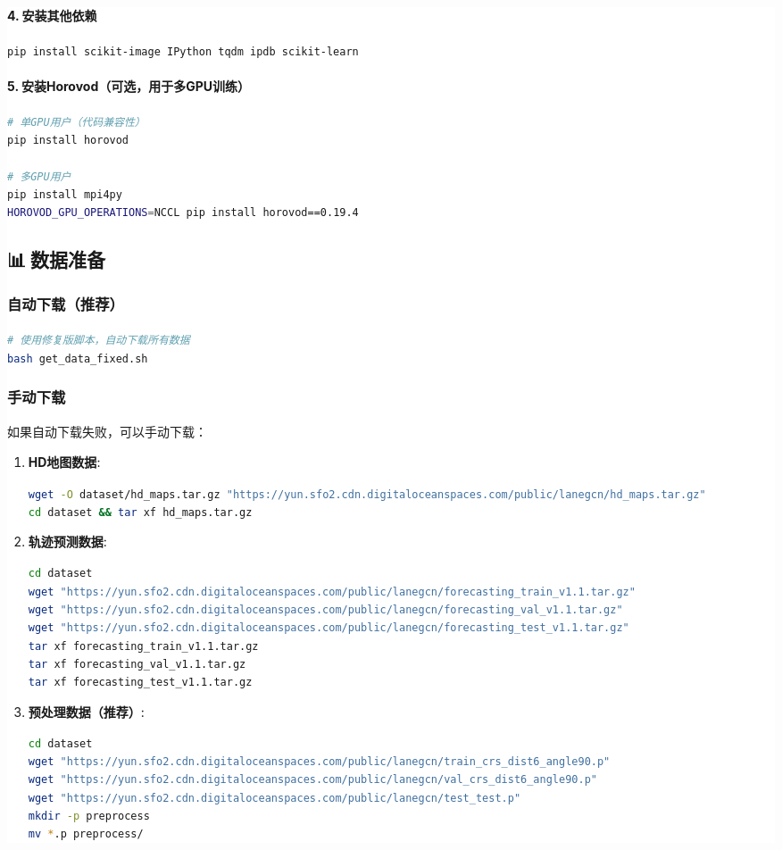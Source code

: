 #### 4. 安装其他依赖
```bash
pip install scikit-image IPython tqdm ipdb scikit-learn
```

#### 5. 安装Horovod（可选，用于多GPU训练）
```bash
# 单GPU用户（代码兼容性）
pip install horovod

# 多GPU用户
pip install mpi4py
HOROVOD_GPU_OPERATIONS=NCCL pip install horovod==0.19.4
```

## 📊 数据准备

### 自动下载（推荐）
```bash
# 使用修复版脚本，自动下载所有数据
bash get_data_fixed.sh
```

### 手动下载
如果自动下载失败，可以手动下载：

1. **HD地图数据**:
   ```bash
   wget -O dataset/hd_maps.tar.gz "https://yun.sfo2.cdn.digitaloceanspaces.com/public/lanegcn/hd_maps.tar.gz"
   cd dataset && tar xf hd_maps.tar.gz
   ```

2. **轨迹预测数据**:
   ```bash
   cd dataset
   wget "https://yun.sfo2.cdn.digitaloceanspaces.com/public/lanegcn/forecasting_train_v1.1.tar.gz"
   wget "https://yun.sfo2.cdn.digitaloceanspaces.com/public/lanegcn/forecasting_val_v1.1.tar.gz"
   wget "https://yun.sfo2.cdn.digitaloceanspaces.com/public/lanegcn/forecasting_test_v1.1.tar.gz"
   tar xf forecasting_train_v1.1.tar.gz
   tar xf forecasting_val_v1.1.tar.gz
   tar xf forecasting_test_v1.1.tar.gz
   ```

3. **预处理数据（推荐）**:
   ```bash
   cd dataset
   wget "https://yun.sfo2.cdn.digitaloceanspaces.com/public/lanegcn/train_crs_dist6_angle90.p"
   wget "https://yun.sfo2.cdn.digitaloceanspaces.com/public/lanegcn/val_crs_dist6_angle90.p"
   wget "https://yun.sfo2.cdn.digitaloceanspaces.com/public/lanegcn/test_test.p"
   mkdir -p preprocess
   mv *.p preprocess/
   ```
